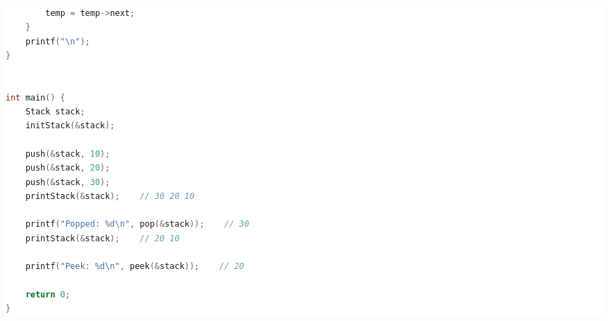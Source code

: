 ```c
        temp = temp->next;
    }
    printf("\n");
}


int main() {
    Stack stack;
    initStack(&stack);

    push(&stack, 10);
    push(&stack, 20);
    push(&stack, 30);
    printStack(&stack);    // 30 20 10

    printf("Popped: %d\n", pop(&stack));    // 30
    printStack(&stack);    // 20 10

    printf("Peek: %d\n", peek(&stack));    // 20

    return 0;
}
```
